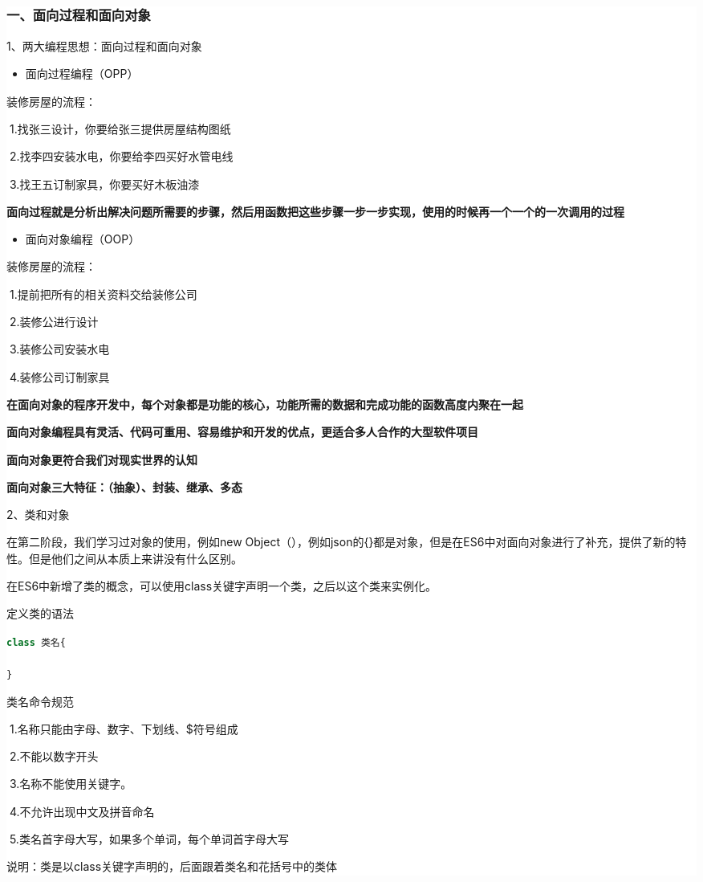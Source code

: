 ### 一、面向过程和面向对象



1、两大编程思想：面向过程和面向对象

- 面向过程编程（OPP）

装修房屋的流程：

​	1.找张三设计，你要给张三提供房屋结构图纸

​	2.找李四安装水电，你要给李四买好水管电线

​	3.找王五订制家具，你要买好木板油漆

**面向过程就是分析出解决问题所需要的步骤，然后用函数把这些步骤一步一步实现，使用的时候再一个一个的一次调用的过程**

- 面向对象编程（OOP）

装修房屋的流程：

​	1.提前把所有的相关资料交给装修公司

​	2.装修公进行设计

​	3.装修公司安装水电

​	4.装修公司订制家具

**在面向对象的程序开发中，每个对象都是功能的核心，功能所需的数据和完成功能的函数高度内聚在一起**

**面向对象编程具有灵活、代码可重用、容易维护和开发的优点，更适合多人合作的大型软件项目**

**面向对象更符合我们对现实世界的认知**

**面向对象三大特征：（抽象）、封装、继承、多态**

2、类和对象

在第二阶段，我们学习过对象的使用，例如new Object（），例如json的{}都是对象，但是在ES6中对面向对象进行了补充，提供了新的特性。但是他们之间从本质上来讲没有什么区别。

在ES6中新增了类的概念，可以使用class关键字声明一个类，之后以这个类来实例化。

定义类的语法

```javascript
class 类名{
    
}
```

类名命令规范

​	1.名称只能由字母、数字、下划线、$符号组成

​	2.不能以数字开头

​	3.名称不能使用关键字。

​	4.不允许出现中文及拼音命名

​	5.类名首字母大写，如果多个单词，每个单词首字母大写

说明：类是以class关键字声明的，后面跟着类名和花括号中的类体
